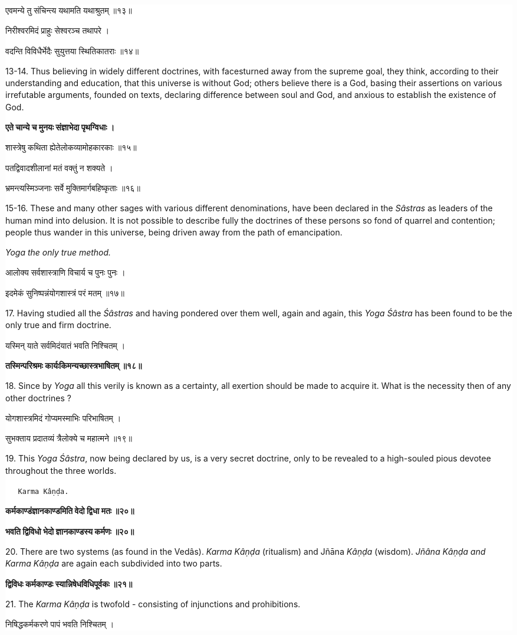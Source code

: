 एवमन्ये तु संचिन्त्य यथामति यथाश्रुतम् ॥१३॥  

निरीश्वरमिदं प्राहुः सेश्वरञ्च तथापरे ।  

वदन्ति विविधैर्भेदैः सुयुत्तया स्थितिकातराः ॥१४॥

13-14. Thus believing in widely different doctrines, with facesturned away from the supreme goal, they think, according to their understanding and education, that this universe is without God; others believe there is a God, basing their assertions on various irrefutable arguments, founded on texts, declaring difference between soul and God, and anxious to establish the existence of God.

**एते चान्ये च मुनयः संज्ञाभेदा पृथग्विधाः ।**  

शास्त्रेषु कथिता ह्येतेलोकव्यामोहकारकाः ॥१५॥  

पतद्विवादशीलानां मतं वक्तुं न शक्यते ।  

भ्रमन्त्यस्मिञ्जनाः सर्वे मुक्तिमार्गबहिष्कृताः ॥१६॥

15-16. These and many other sages with various different denominations, have been declared in the *Sâstras* as leaders of the human mind into delusion. It is not possible to describe fully the doctrines of these persons so fond of quarrel and contention; people thus wander in this universe, being driven away from the path of emancipation.

   *Yoga the only true method.*

आलोक्य सर्वशास्त्राणि विचार्य च पुनः पुनः ।  

इदमेकं सुनिष्पन्नंयोगशास्त्रं परं मतम् ॥१७॥

17\. Having studied all the *Śâstras* and having pondered over them well, again and again, this *Yoga Śâstra* has been found to be the only true and firm doctrine.

यस्मिन् याते सर्वमिदंयातं भवति निश्चितम् ।  

**तस्मिन्परिश्रमः कार्यःकिमन्यच्छास्त्रभाषितम् ॥१८॥**

18\. Since by *Yoga* all this verily is known as a certainty, all exertion should be made to acquire it. What is the necessity then of any other doctrines ?

योगशास्त्रमिदं गोप्यमस्माभिः परिभाषितम् ।  

सुभक्ताय प्रदातव्यं त्रैलोक्ये च महात्मने ॥१९॥

19\. This *Yoga Śâstra*, now being declared by us, is a very secret doctrine, only to be revealed to a high-souled pious devotee throughout the three worlds.



       Karma Kâṇḍa.

**कर्मकाण्डंज्ञानकाण्डमिति वेदो द्विधा मतः ॥२०॥**  

**भवति द्विविधो भेदो ज्ञानकाण्डस्य कर्मणः ॥२०॥**

20\. There are two systems (as found in the Vedâs). *Karma Kâṇḍa* (ritualism) and Jñāna *Kâṇḍa* (wisdom). *Jñâna Kâṇḍa and* *Karma Kâṇḍa* are again each subdivided into two parts.

**द्विविधः कर्मकाण्डः स्यान्निषेधविधिपूर्वकः ॥२१॥**

21\. The *Karma Kâṇḍa* is twofold - consisting of injunctions and prohibitions.

निषिद्धकर्मकरणे पापं भवति निश्चितम् ।  
